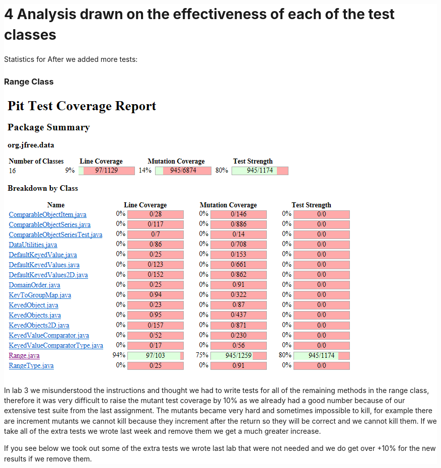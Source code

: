 

# 4 Analysis drawn on the effectiveness of each of the test classes


Statistics for After we added more tests:


### Range Class 
![](Media/PIT_Test_Coverage_Report_Range_After.png)

In lab 3 we misunderstood the instructions and thought we had to write tests for all of the remaining methods in the range class, therefore it was very difficult to raise the mutant test coverage by 10% as we already had a good number because of our extensive test suite from the last assignment. The mutants became very hard and sometimes impossible to kill, for example there are increment mutants we cannot kill because they increment after the return so they will be correct and we cannot kill them. If we take all of the extra tests we wrote last week and remove them we get a much greater increase.

If you see below we took out some of the extra tests we wrote last lab that were not needed and we do get over +10% for the new results if we remove them.